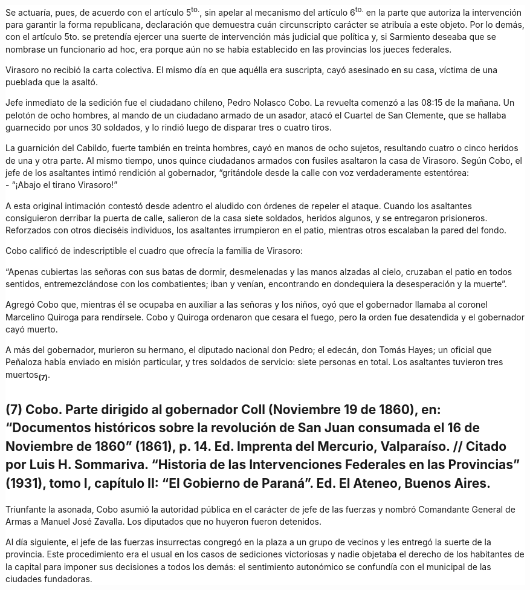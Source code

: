 Se actuaría, pues, de acuerdo con el artículo 5<sup>to.</sup>, sin apelar al mecanismo del artículo 6<sup>to.</sup> en la parte que autoriza la intervención para garantir la forma republicana, declaración que demuestra cuán circunscripto carácter se atribuía a este objeto. Por lo demás, con el artículo 5to. se pretendía ejercer una suerte de intervención más judicial que política y, si Sarmiento deseaba que se nombrase un funcionario ad hoc, era porque aún no se había establecido en las provincias los jueces federales.

Virasoro no recibió la carta colectiva. El mismo día en que aquélla era suscripta, cayó asesinado en su casa, víctima de una pueblada que la asaltó.

Jefe inmediato de la sedición fue el ciudadano chileno, Pedro Nolasco Cobo. La revuelta comenzó a las 08:15 de la mañana. Un pelotón de ocho hombres, al mando de un ciudadano armado de un asador, atacó el Cuartel de San Clemente, que se hallaba guarnecido por unos 30 soldados, y lo rindió luego de disparar tres o cuatro tiros.

La guarnición del Cabildo, fuerte también en treinta hombres, cayó en manos de ocho sujetos, resultando cuatro o cinco heridos de una y otra parte. Al mismo tiempo, unos quince ciudadanos armados con fusiles asaltaron la casa de Virasoro. Según Cobo, el jefe de los asaltantes intimó rendición al gobernador, “gritándole desde la calle con voz verdaderamente estentórea:  
\- “¡Abajo el tirano Virasoro!”

A esta original intimación contestó desde adentro el aludido con órdenes de repeler el ataque. Cuando los asaltantes consiguieron derribar la puerta de calle, salieron de la casa siete soldados, heridos algunos, y se entregaron prisioneros. Reforzados con otros dieciséis individuos, los asaltantes irrumpieron en el patio, mientras otros escalaban la pared del fondo.

Cobo calificó de indescriptible el cuadro que ofrecía la familia de Virasoro:

“Apenas cubiertas las señoras con sus batas de dormir, desmelenadas y las manos alzadas al cielo, cruzaban el patio en todos sentidos, entremezclándose con los combatientes; iban y venían, encontrando en dondequiera la desesperación y la muerte”.

Agregó Cobo que, mientras él se ocupaba en auxiliar a las señoras y los niños, oyó que el gobernador llamaba al coronel Marcelino Quiroga para rendírsele. Cobo y Quiroga ordenaron que cesara el fuego, pero la orden fue desatendida y el gobernador cayó muerto.

A más del gobernador, murieron su hermano, el diputado nacional don Pedro; el edecán, don Tomás Hayes; un oficial que Peñaloza había enviado en misión particular, y tres soldados de servicio: siete personas en total. Los asaltantes tuvieron tres muertos<sub><strong>(7)</strong></sub>.

## **(7) Cobo. Parte dirigido al gobernador Coll (Noviembre 19 de 1860), en: “Documentos históricos sobre la revolución de San Juan consumada el 16 de Noviembre de 1860” (1861), p. 14. Ed. Imprenta del Mercurio, Valparaíso. // Citado por Luis H. Sommariva. “Historia de las Intervenciones Federales en las Provincias” (1931), tomo I, capítulo II: “El Gobierno de Paraná”. Ed. El Ateneo, Buenos Aires.**

Triunfante la asonada, Cobo asumió la autoridad pública en el carácter de jefe de las fuerzas y nombró Comandante General de Armas a Manuel José Zavalla. Los diputados que no huyeron fueron detenidos.

Al día siguiente, el jefe de las fuerzas insurrectas congregó en la plaza a un grupo de vecinos y les entregó la suerte de la provincia. Este procedimiento era el usual en los casos de sediciones victoriosas y nadie objetaba el derecho de los habitantes de la capital para imponer sus decisiones a todos los demás: el sentimiento autonómico se confundía con el municipal de las ciudades fundadoras.

